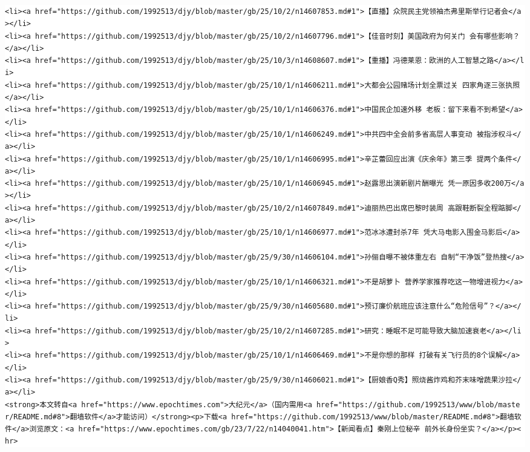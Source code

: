 ```
<li><a href="https://github.com/1992513/djy/blob/master/gb/25/10/2/n14607853.md#1">【直播】众院民主党领袖杰弗里斯举行记者会</a></li>
<li><a href="https://github.com/1992513/djy/blob/master/gb/25/10/2/n14607796.md#1">【佳音时刻】美国政府为何关门 会有哪些影响？</a></li>
<li><a href="https://github.com/1992513/djy/blob/master/gb/25/10/3/n14608607.md#1">【重播】冯德莱恩：欧洲的人工智慧之路</a></li>
<li><a href="https://github.com/1992513/djy/blob/master/gb/25/10/1/n14606211.md#1">大都会公园赌场计划全票过关 四家角逐三张执照</a></li>
<li><a href="https://github.com/1992513/djy/blob/master/gb/25/10/1/n14606376.md#1">中国民企加速外移 老板：留下来看不到希望</a></li>
<li><a href="https://github.com/1992513/djy/blob/master/gb/25/10/1/n14606249.md#1">中共四中全会前多省高层人事变动 被指涉权斗</a></li>
<li><a href="https://github.com/1992513/djy/blob/master/gb/25/10/1/n14606995.md#1">辛芷蕾回应出演《庆余年》第三季 提两个条件</a></li>
<li><a href="https://github.com/1992513/djy/blob/master/gb/25/10/1/n14606945.md#1">赵露思出演新剧片酬曝光 凭一原因多收200万</a></li>
<li><a href="https://github.com/1992513/djy/blob/master/gb/25/10/2/n14607849.md#1">迪丽热巴出席巴黎时装周 高跟鞋断裂全程踮脚</a></li>
<li><a href="https://github.com/1992513/djy/blob/master/gb/25/10/1/n14606977.md#1">范冰冰遭封杀7年 凭大马电影入围金马影后</a></li>
<li><a href="https://github.com/1992513/djy/blob/master/gb/25/9/30/n14606104.md#1">孙俪自曝不被体重左右 自制“干净饭”登热搜</a></li>
<li><a href="https://github.com/1992513/djy/blob/master/gb/25/10/1/n14606321.md#1">不是胡萝卜 营养学家推荐吃这一物增进视力</a></li>
<li><a href="https://github.com/1992513/djy/blob/master/gb/25/9/30/n14605680.md#1">预订廉价航班应该注意什么“危险信号”？</a></li>
<li><a href="https://github.com/1992513/djy/blob/master/gb/25/10/2/n14607285.md#1">研究：睡眠不足可能导致大脑加速衰老</a></li>
<li><a href="https://github.com/1992513/djy/blob/master/gb/25/10/1/n14606469.md#1">不是你想的那样 打破有关飞行员的8个误解</a></li>
<li><a href="https://github.com/1992513/djy/blob/master/gb/25/9/30/n14606021.md#1">【厨娘香Q秀】照烧酱炸鸡和芥末味噌蔬果沙拉</a></li>
<strong>本文转自<a href="https://www.epochtimes.com">大纪元</a>（国内需用<a href="https://github.com/1992513/www/blob/master/README.md#8">翻墙软件</a>才能访问）</strong><p>下载<a href="https://github.com/1992513/www/blob/master/README.md#8">翻墙软件</a>浏览原文：<a href="https://www.epochtimes.com/gb/23/7/22/n14040041.htm">【新闻看点】秦刚上位秘辛 前外长身份坐实？</a></p><hr>
```
